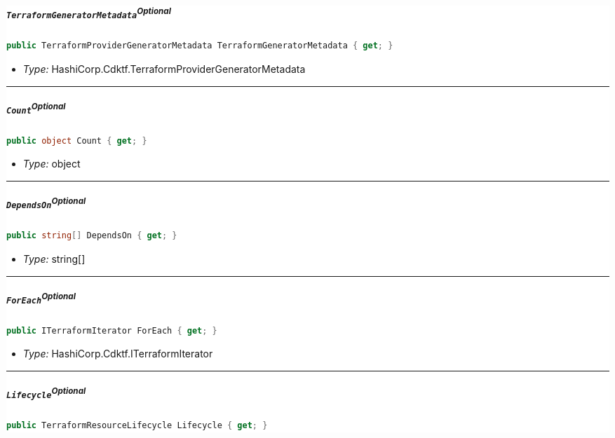 ##### `TerraformGeneratorMetadata`<sup>Optional</sup> <a name="TerraformGeneratorMetadata" id="@cdktf/provider-cloudflare.dataCloudflareBotnetFeedConfigAsn.DataCloudflareBotnetFeedConfigAsn.property.terraformGeneratorMetadata"></a>

```csharp
public TerraformProviderGeneratorMetadata TerraformGeneratorMetadata { get; }
```

- *Type:* HashiCorp.Cdktf.TerraformProviderGeneratorMetadata

---

##### `Count`<sup>Optional</sup> <a name="Count" id="@cdktf/provider-cloudflare.dataCloudflareBotnetFeedConfigAsn.DataCloudflareBotnetFeedConfigAsn.property.count"></a>

```csharp
public object Count { get; }
```

- *Type:* object

---

##### `DependsOn`<sup>Optional</sup> <a name="DependsOn" id="@cdktf/provider-cloudflare.dataCloudflareBotnetFeedConfigAsn.DataCloudflareBotnetFeedConfigAsn.property.dependsOn"></a>

```csharp
public string[] DependsOn { get; }
```

- *Type:* string[]

---

##### `ForEach`<sup>Optional</sup> <a name="ForEach" id="@cdktf/provider-cloudflare.dataCloudflareBotnetFeedConfigAsn.DataCloudflareBotnetFeedConfigAsn.property.forEach"></a>

```csharp
public ITerraformIterator ForEach { get; }
```

- *Type:* HashiCorp.Cdktf.ITerraformIterator

---

##### `Lifecycle`<sup>Optional</sup> <a name="Lifecycle" id="@cdktf/provider-cloudflare.dataCloudflareBotnetFeedConfigAsn.DataCloudflareBotnetFeedConfigAsn.property.lifecycle"></a>

```csharp
public TerraformResourceLifecycle Lifecycle { get; }
```
